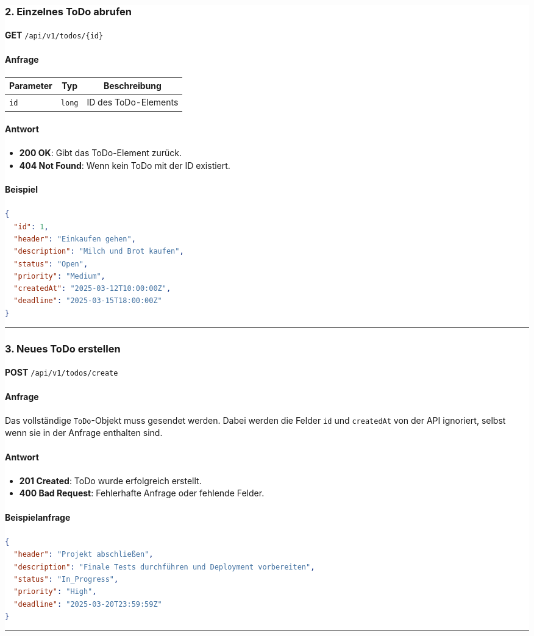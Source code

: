 
### 2. Einzelnes ToDo abrufen

**GET** `/api/v1/todos/{id}`

#### Anfrage

| Parameter | Typ    | Beschreibung         |
| --------- | ------ | -------------------- |
| `id`      | `long` | ID des ToDo-Elements |

#### Antwort

- **200 OK**: Gibt das ToDo-Element zurück.
- **404 Not Found**: Wenn kein ToDo mit der ID existiert.

#### Beispiel

```json
{
  "id": 1,
  "header": "Einkaufen gehen",
  "description": "Milch und Brot kaufen",
  "status": "Open",
  "priority": "Medium",
  "createdAt": "2025-03-12T10:00:00Z",
  "deadline": "2025-03-15T18:00:00Z"
}
```

---

### 3. Neues ToDo erstellen

**POST** `/api/v1/todos/create`

#### Anfrage

Das vollständige `ToDo`-Objekt muss gesendet werden. Dabei werden die Felder `id` und `createdAt` von der API ignoriert, selbst wenn sie in der Anfrage enthalten sind.

#### Antwort

- **201 Created**: ToDo wurde erfolgreich erstellt.
- **400 Bad Request**: Fehlerhafte Anfrage oder fehlende Felder.

#### Beispielanfrage

```json
{
  "header": "Projekt abschließen",
  "description": "Finale Tests durchführen und Deployment vorbereiten",
  "status": "In_Progress",
  "priority": "High",
  "deadline": "2025-03-20T23:59:59Z"
}
```

---